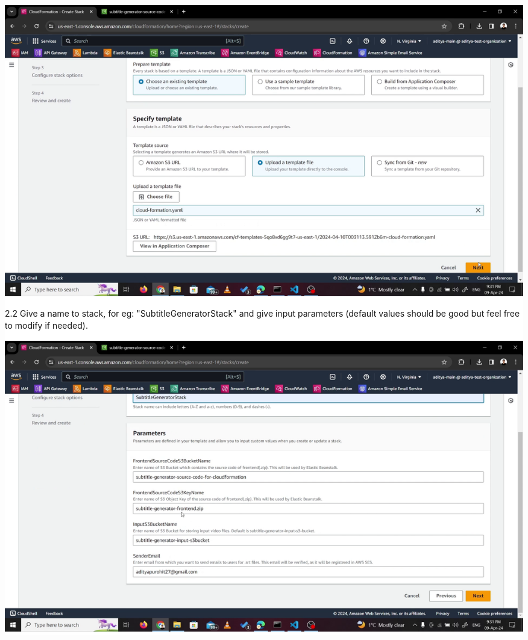 ![readme-images/CFN-create-stack.png](readme-images/CFN-create-stack.png)

2.2 Give a name to stack, for eg: "SubtitleGeneratorStack" and give input parameters (default values should be good but feel free to modify if needed).

![readme-images/CFN-input-params.png](readme-images/CFN-input-params.png)

